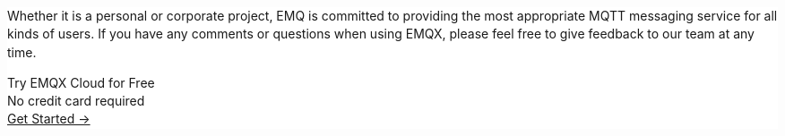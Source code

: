 Whether it is a personal or corporate project, EMQ is committed to providing the most appropriate MQTT messaging service for all kinds of users. If you have any comments or questions when using EMQX, please feel free to give feedback to our team at any time.


<section class="promotion">
    <div>
        Try EMQX Cloud for Free
        <div class="is-size-14 is-text-normal has-text-weight-normal">No credit card required</div>
    </div>
    <a href="https://www.emqx.com/en/signup?continue=https://cloud-intl.emqx.com/console/deployments/0?oper=new" class="button is-gradient px-5">Get Started →</a >
</section>
